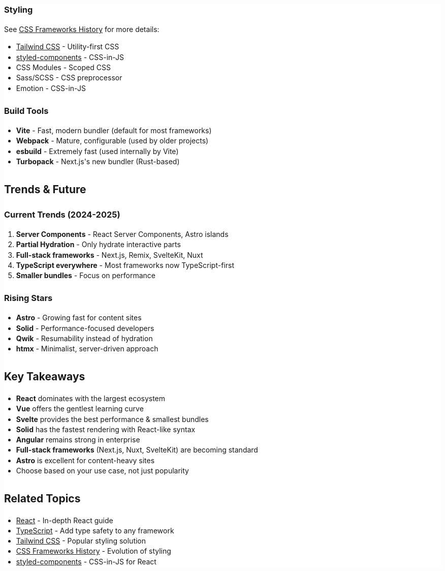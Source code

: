 ### Styling

See [CSS Frameworks History](/content/css/css-frameworks-history) for more details:

- [Tailwind CSS](/content/css/tailwind) - Utility-first CSS
- [styled-components](/content/css/styled-components) - CSS-in-JS
- CSS Modules - Scoped CSS
- Sass/SCSS - CSS preprocessor
- Emotion - CSS-in-JS

### Build Tools

- **Vite** - Fast, modern bundler (default for most frameworks)
- **Webpack** - Mature, configurable (used by older projects)
- **esbuild** - Extremely fast (used internally by Vite)
- **Turbopack** - Next.js's new bundler (Rust-based)

## Trends & Future

### Current Trends (2024-2025)

1. **Server Components** - React Server Components, Astro islands
2. **Partial Hydration** - Only hydrate interactive parts
3. **Full-stack frameworks** - Next.js, Remix, SvelteKit, Nuxt
4. **TypeScript everywhere** - Most frameworks now TypeScript-first
5. **Smaller bundles** - Focus on performance

### Rising Stars

- **Astro** - Growing fast for content sites
- **Solid** - Performance-focused developers
- **Qwik** - Resumability instead of hydration
- **htmx** - Minimalist, server-driven approach

## Key Takeaways

- **React** dominates with the largest ecosystem
- **Vue** offers the gentlest learning curve
- **Svelte** provides the best performance & smallest bundles
- **Solid** has the fastest rendering with React-like syntax
- **Angular** remains strong in enterprise
- **Full-stack frameworks** (Next.js, Nuxt, SvelteKit) are becoming standard
- **Astro** is excellent for content-heavy sites
- Choose based on your use case, not just popularity

## Related Topics

- [React](/content/frameworks/react) - In-depth React guide
- [TypeScript](/content/languages/typescript) - Add type safety to any framework
- [Tailwind CSS](/content/css/tailwind) - Popular styling solution
- [CSS Frameworks History](/content/css/css-frameworks-history) - Evolution of styling
- [styled-components](/content/css/styled-components) - CSS-in-JS for React
